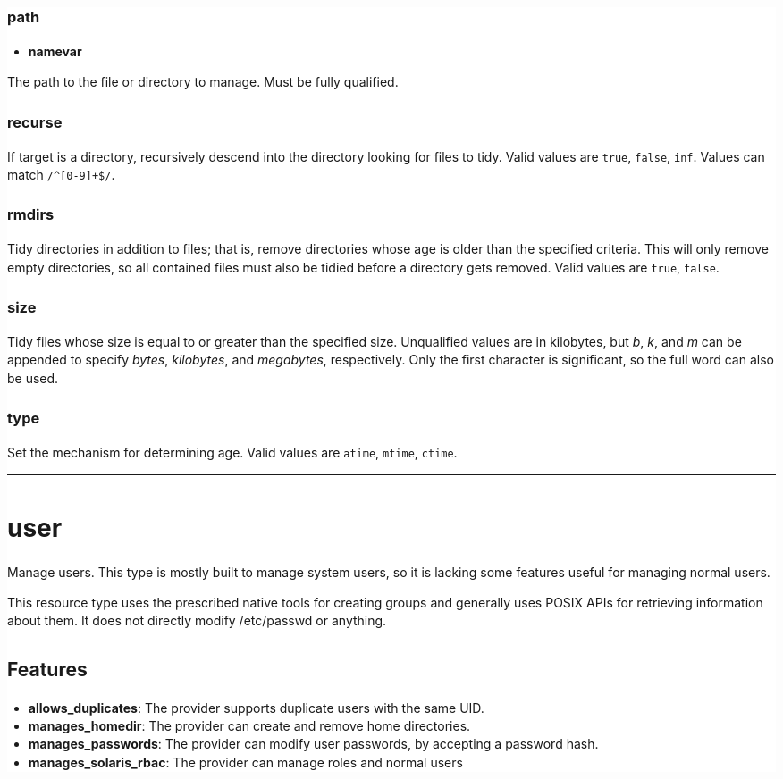 ### path

-   **namevar**

The path to the file or directory to manage. Must be fully
qualified.

### recurse

If target is a directory, recursively descend into the directory
looking for files to tidy. Valid values are `true`, `false`, `inf`.
Values can match `/^[0-9]+$/`.

### rmdirs

Tidy directories in addition to files; that is, remove directories
whose age is older than the specified criteria. This will only
remove empty directories, so all contained files must also be
tidied before a directory gets removed. Valid values are `true`,
`false`.

### size

Tidy files whose size is equal to or greater than the specified
size. Unqualified values are in kilobytes, but *b*, *k*, and *m*
can be appended to specify *bytes*, *kilobytes*, and *megabytes*,
respectively. Only the first character is significant, so the full
word can also be used.

### type

Set the mechanism for determining age. Valid values are `atime`,
`mtime`, `ctime`.


* * * * *

# user

Manage users. This type is mostly built to manage system users, so
it is lacking some features useful for managing normal users.

This resource type uses the prescribed native tools for creating
groups and generally uses POSIX APIs for retrieving information
about them. It does not directly modify /etc/passwd or anything.

## Features

-   **allows\_duplicates**: The provider supports duplicate users
    with the same UID.
-   **manages\_homedir**: The provider can create and remove home
    directories.
-   **manages\_passwords**: The provider can modify user passwords,
    by accepting a password hash.
-   **manages\_solaris\_rbac**: The provider can manage roles and
    normal users
